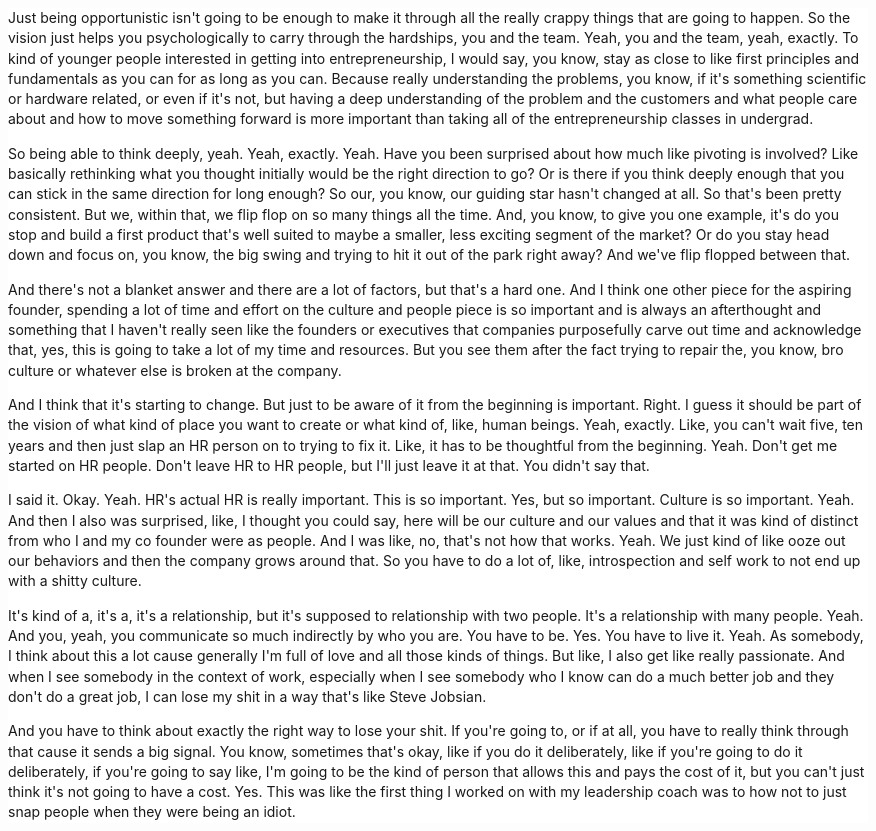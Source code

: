 Just being opportunistic isn't going to be enough to make it through all the really crappy things that are going to happen. So the vision just helps you psychologically to carry through the hardships, you and the team. Yeah, you and the team, yeah, exactly. To kind of younger people interested in getting into entrepreneurship, I would say, you know, stay as close to like first principles and fundamentals as you can for as long as you can. Because really understanding the problems, you know, if it's something scientific or hardware related, or even if it's not, but having a deep understanding of the problem and the customers and what people care about and how to move something forward is more important than taking all of the entrepreneurship classes in undergrad.

So being able to think deeply, yeah. Yeah, exactly. Yeah. Have you been surprised about how much like pivoting is involved? Like basically rethinking what you thought initially would be the right direction to go? Or is there if you think deeply enough that you can stick in the same direction for long enough? So our, you know, our guiding star hasn't changed at all. So that's been pretty consistent. But we, within that, we flip flop on so many things all the time. And, you know, to give you one example, it's do you stop and build a first product that's well suited to maybe a smaller, less exciting segment of the market? Or do you stay head down and focus on, you know, the big swing and trying to hit it out of the park right away? And we've flip flopped between that.

And there's not a blanket answer and there are a lot of factors, but that's a hard one. And I think one other piece for the aspiring founder, spending a lot of time and effort on the culture and people piece is so important and is always an afterthought and something that I haven't really seen like the founders or executives that companies purposefully carve out time and acknowledge that, yes, this is going to take a lot of my time and resources. But you see them after the fact trying to repair the, you know, bro culture or whatever else is broken at the company.

And I think that it's starting to change. But just to be aware of it from the beginning is important. Right. I guess it should be part of the vision of what kind of place you want to create or what kind of, like, human beings. Yeah, exactly. Like, you can't wait five, ten years and then just slap an HR person on to trying to fix it. Like, it has to be thoughtful from the beginning. Yeah. Don't get me started on HR people. Don't leave HR to HR people, but I'll just leave it at that. You didn't say that.

I said it. Okay. Yeah. HR's actual HR is really important. This is so important. Yes, but so important. Culture is so important. Yeah. And then I also was surprised, like, I thought you could say, here will be our culture and our values and that it was kind of distinct from who I and my co founder were as people. And I was like, no, that's not how that works. Yeah. We just kind of like ooze out our behaviors and then the company grows around that. So you have to do a lot of, like, introspection and self work to not end up with a shitty culture.

It's kind of a, it's a, it's a relationship, but it's supposed to relationship with two people. It's a relationship with many people. Yeah. And you, yeah, you communicate so much indirectly by who you are. You have to be. Yes. You have to live it. Yeah. As somebody, I think about this a lot cause generally I'm full of love and all those kinds of things. But like, I also get like really passionate. And when I see somebody in the context of work, especially when I see somebody who I know can do a much better job and they don't do a great job, I can lose my shit in a way that's like Steve Jobsian.

And you have to think about exactly the right way to lose your shit. If you're going to, or if at all, you have to really think through that cause it sends a big signal. You know, sometimes that's okay, like if you do it deliberately, like if you're going to do it deliberately, if you're going to say like, I'm going to be the kind of person that allows this and pays the cost of it, but you can't just think it's not going to have a cost. Yes. This was like the first thing I worked on with my leadership coach was to how not to just snap people when they were being an idiot.
